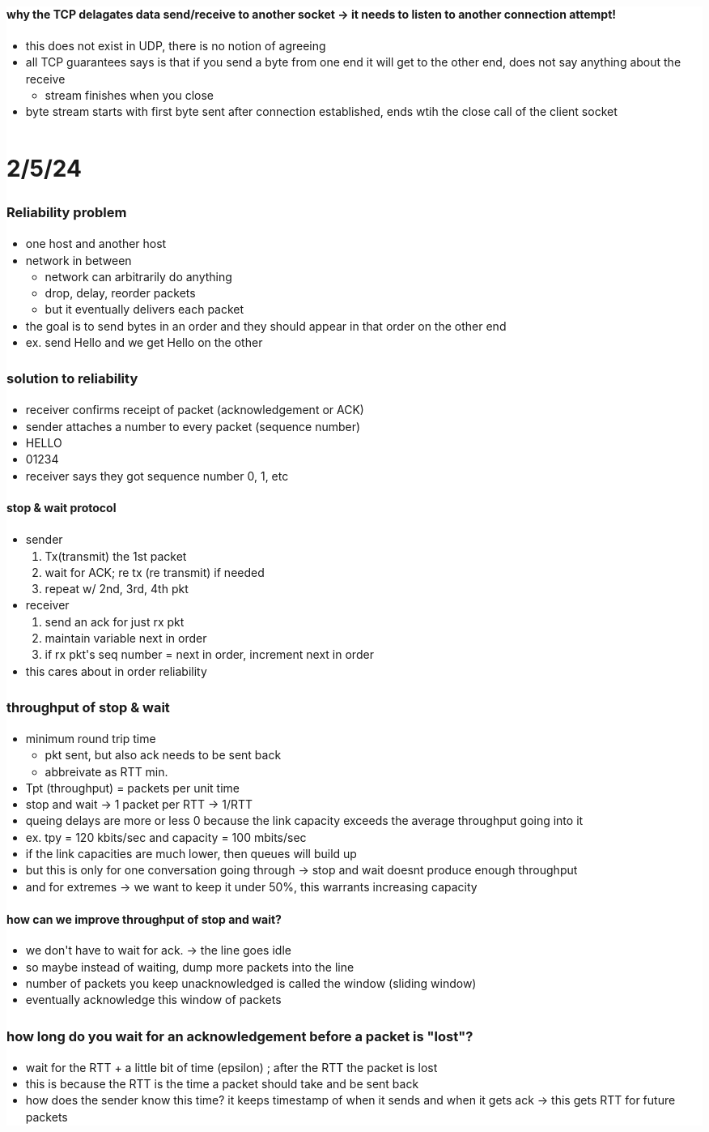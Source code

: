 #### why the TCP delagates data send/receive to another socket -> it needs to listen to another connection attempt!
- this does not exist in UDP, there is no notion of agreeing
- all TCP guarantees says is that if you send a byte from one end it will get to the other end, does not say anything about the receive
    - stream finishes when you close
- byte stream starts with first byte sent after connection established, ends wtih the close call of the client socket

# 2/5/24
### Reliability problem
- one host and another host
- network in between
    - network can arbitrarily do anything
    - drop, delay, reorder packets
    - but it eventually delivers each packet
- the goal is to send bytes in an order and they should appear in that order on the other end
- ex. send Hello and we get Hello on the other
### solution to reliability
- receiver confirms receipt of packet (acknowledgement or ACK)
- sender attaches a number to every packet (sequence number)
- HELLO
- 01234
- receiver says they got sequence number 0, 1, etc
#### stop & wait protocol
- sender
    1. Tx(transmit) the 1st packet
    2. wait for ACK; re tx (re transmit) if needed
    3. repeat w/ 2nd, 3rd, 4th pkt
- receiver
    1. send an ack for just rx pkt
    2. maintain variable next in order
    3. if rx pkt's seq number = next in order, increment next in order
- this cares about in order reliability
### throughput of stop & wait
- minimum round trip time
    - pkt sent, but also ack needs to be sent back
    - abbreivate as RTT min.
- Tpt (throughput) = packets per unit time
- stop and wait -> 1 packet per RTT -> 1/RTT
- queing delays are more or less 0 because the link capacity exceeds the average throughput going into it
- ex.  tpy = 120 kbits/sec and capacity = 100 mbits/sec
- if the link capacities are much lower, then queues will build up
- but this is only for one conversation going through -> stop and wait doesnt produce enough throughput
- and for extremes -> we want to keep it under 50%, this warrants increasing capacity
#### how can we improve throughput of stop and wait?
- we don't have to wait for ack. -> the line goes idle
- so maybe instead of waiting, dump more packets into the line
- number of packets you keep unacknowledged is called the window (sliding window)
- eventually acknowledge this window of packets
### how long do you wait for an acknowledgement before a packet is "lost"?
- wait for the RTT + a little bit of time (epsilon) ; after the RTT the packet is lost
- this is because the RTT is the time a packet should take and be sent back
- how does the sender know this time? it keeps timestamp of when it sends and when it gets ack -> this gets RTT for future packets